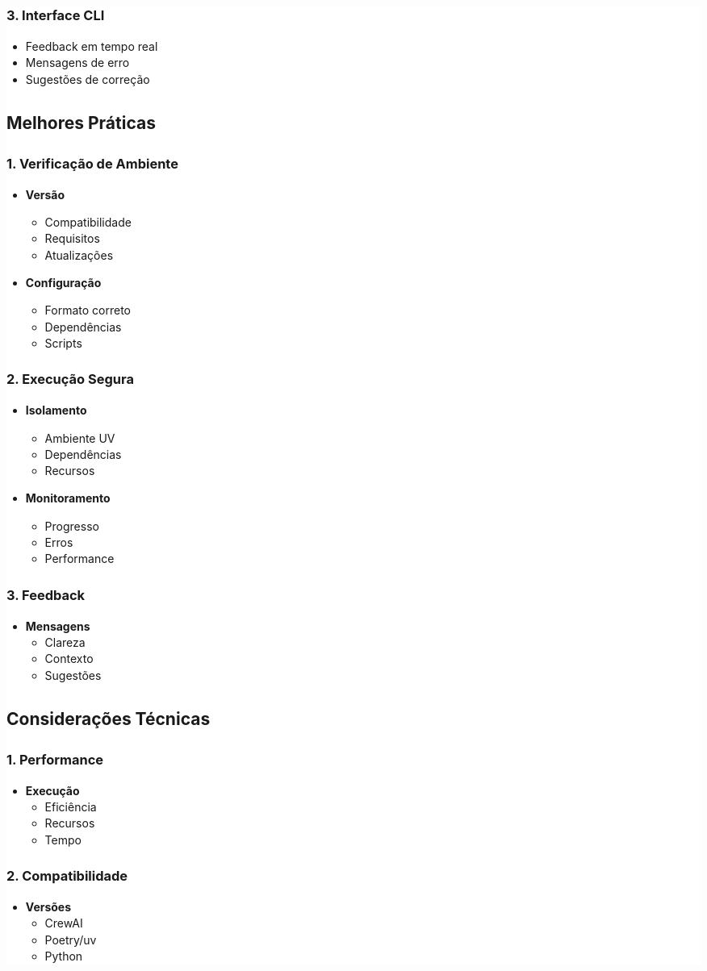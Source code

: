 ### 3. Interface CLI
- Feedback em tempo real
- Mensagens de erro
- Sugestões de correção

## Melhores Práticas

### 1. Verificação de Ambiente
- **Versão**
  - Compatibilidade
  - Requisitos
  - Atualizações

- **Configuração**
  - Formato correto
  - Dependências
  - Scripts

### 2. Execução Segura
- **Isolamento**
  - Ambiente UV
  - Dependências
  - Recursos

- **Monitoramento**
  - Progresso
  - Erros
  - Performance

### 3. Feedback
- **Mensagens**
  - Clareza
  - Contexto
  - Sugestões

## Considerações Técnicas

### 1. Performance
- **Execução**
  - Eficiência
  - Recursos
  - Tempo

### 2. Compatibilidade
- **Versões**
  - CrewAI
  - Poetry/uv
  - Python
